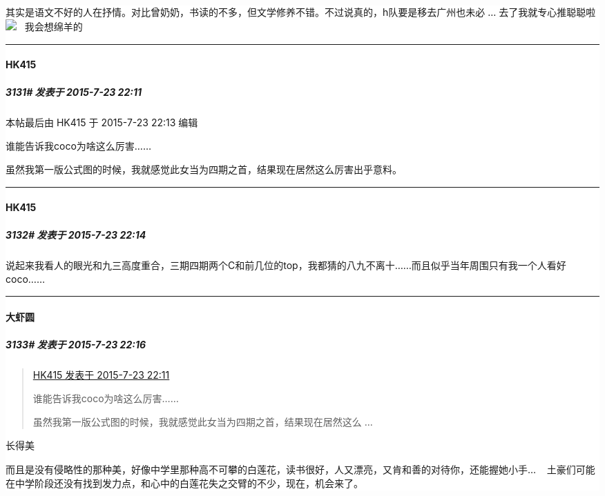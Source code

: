 其实是语文不好的人在抒情。对比曾奶奶，书读的不多，但文学修养不错。不过说真的，h队要是移去广州也未必 ...</blockquote>
去了我就专心推聪聪啦<img src="https://static.saraba1st.com/image/smiley/face/00.gif" referrerpolicy="no-referrer">   我会想绵羊的







*****

####  HK415  
##### 3131#       发表于 2015-7-23 22:11



 本帖最后由 HK415 于 2015-7-23 22:13 编辑 

谁能告诉我coco为啥这么厉害……

虽然我第一版公式图的时候，我就感觉此女当为四期之首，结果现在居然这么厉害出乎意料。







*****

####  HK415  
##### 3132#       发表于 2015-7-23 22:14




说起来我看人的眼光和九三高度重合，三期四期两个C和前几位的top，我都猜的八九不离十……而且似乎当年周围只有我一个人看好coco……







*****

####  大虾圆  
##### 3133#       发表于 2015-7-23 22:16



<blockquote><a href="httphttps://bbs.saraba1st.com/2b/forum.php?mod=redirect&amp;goto=findpost&amp;pid=29634042&amp;ptid=1105387" target="_blank">HK415 发表于 2015-7-23 22:11</a>

谁能告诉我coco为啥这么厉害……

虽然我第一版公式图的时候，我就感觉此女当为四期之首，结果现在居然这么 ...</blockquote>
长得美

而且是没有侵略性的那种美，好像中学里那种高不可攀的白莲花，读书很好，人又漂亮，又肯和善的对待你，还能握她小手...    土豪们可能在中学阶段还没有找到发力点，和心中的白莲花失之交臂的不少，现在，机会来了。






